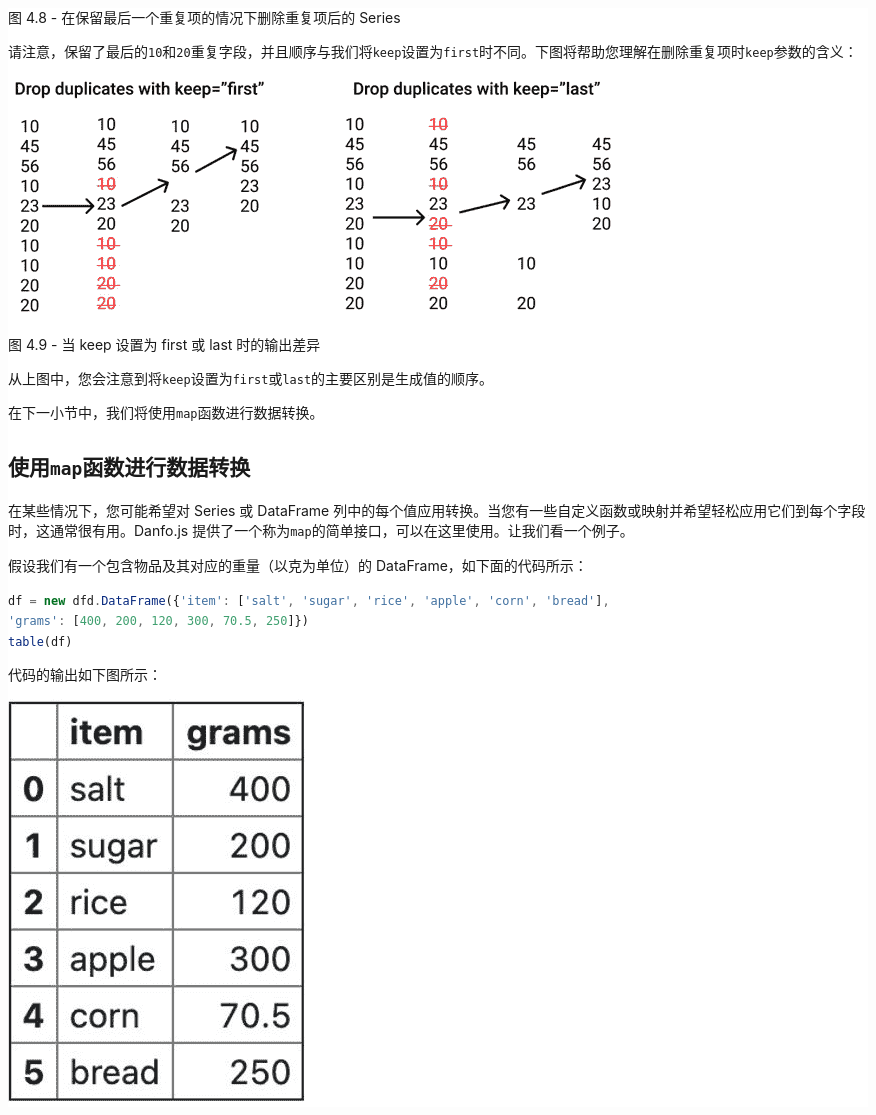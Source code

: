 图 4.8 - 在保留最后一个重复项的情况下删除重复项后的 Series

请注意，保留了最后的`10`和`20`重复字段，并且顺序与我们将`keep`设置为`first`时不同。下图将帮助您理解在删除重复项时`keep`参数的含义：

![图 4.9 - 当 keep 设置为 first 或 last 时的输出差异](img/B17076_4_09.jpg)

图 4.9 - 当 keep 设置为 first 或 last 时的输出差异

从上图中，您会注意到将`keep`设置为`first`或`last`的主要区别是生成值的顺序。

在下一小节中，我们将使用`map`函数进行数据转换。

## 使用`map`函数进行数据转换

在某些情况下，您可能希望对 Series 或 DataFrame 列中的每个值应用转换。当您有一些自定义函数或映射并希望轻松应用它们到每个字段时，这通常很有用。Danfo.js 提供了一个称为`map`的简单接口，可以在这里使用。让我们看一个例子。

假设我们有一个包含物品及其对应的重量（以克为单位）的 DataFrame，如下面的代码所示：

```js
df = new dfd.DataFrame({'item': ['salt', 'sugar', 'rice', 'apple', 'corn', 'bread'],
'grams': [400, 200, 120, 300, 70.5, 250]})
table(df)
```

代码的输出如下图所示：

![图 4.10 - DataFrame 中物品及其对应的重量（以克为单位）](img/B17076_4_10.jpg)
